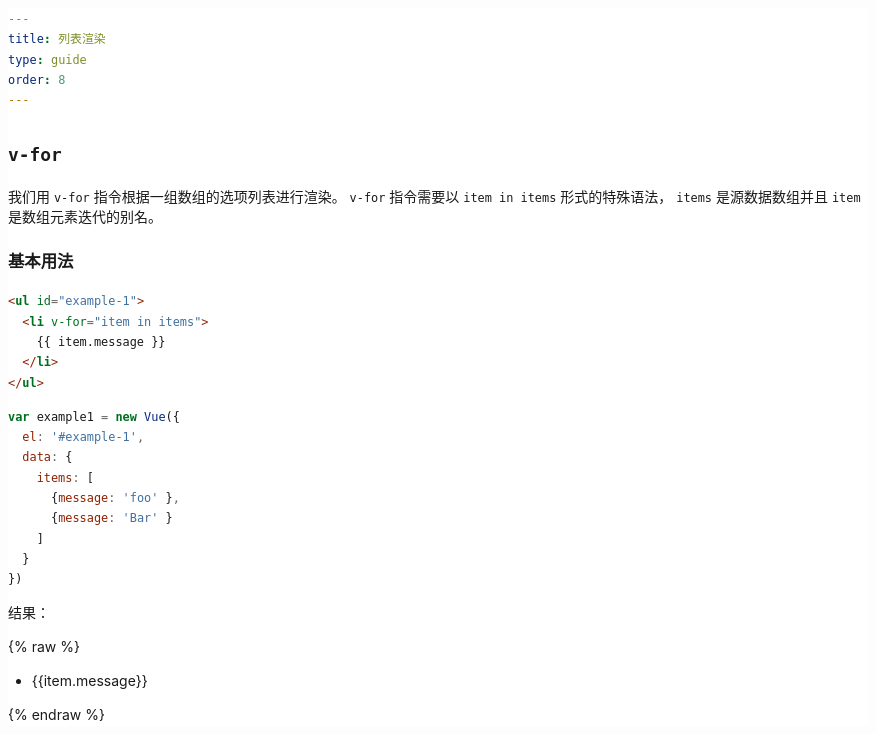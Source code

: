 ```yaml
---
title: 列表渲染
type: guide
order: 8
---
```


## `v-for`

我们用 `v-for` 指令根据一组数组的选项列表进行渲染。 `v-for` 指令需要以 `item in items` 形式的特殊语法， `items` 是源数据数组并且 `item` 是数组元素迭代的别名。

### 基本用法

``` html
<ul id="example-1">
  <li v-for="item in items">
    {{ item.message }}
  </li>
</ul>
```

``` js
var example1 = new Vue({
  el: '#example-1',
  data: {
    items: [
      {message: 'foo' },
      {message: 'Bar' }
    ]
  }
})
```

结果：

{% raw %}
<ul id="example-1" class="demo">
  <li v-for="item in items">
    {{item.message}}
  </li>
</ul>
<script>
var example1 = new Vue({
  el: '#example-1',
  data: {
    items: [
      { message: 'Foo' },
      { message: 'Bar' }
    ]
  },
  watch: {
    items: function () {
      smoothScroll.animateScroll(null, '#example-1')
    }
  }
})
</script>
{% endraw %}
